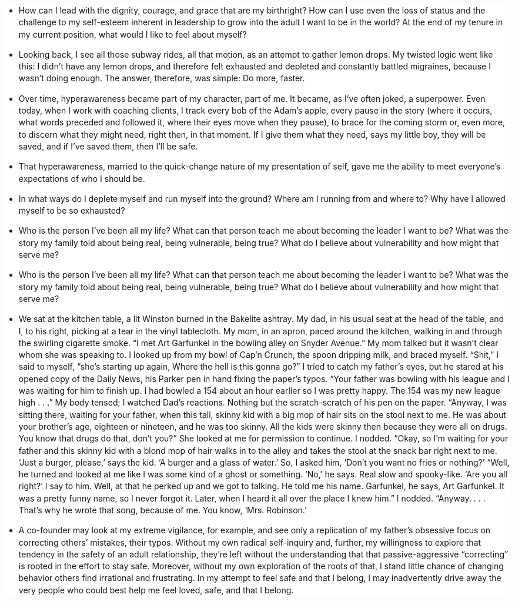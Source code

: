 - How can I lead with the dignity, courage, and grace that are my birthright? How can I use even the loss of status and the challenge to my self-esteem inherent in leadership to grow into the adult I want to be in the world? At the end of my tenure in my current position, what would I like to feel about myself?

- Looking back, I see all those subway rides, all that motion, as an attempt to gather lemon drops. My twisted logic went like this: I didn’t have any lemon drops, and therefore felt exhausted and depleted and constantly battled migraines, because I wasn’t doing enough. The answer, therefore, was simple: Do more, faster.

- Over time, hyperawareness became part of my character, part of me. It became, as I’ve often joked, a superpower. Even today, when I work with coaching clients, I track every bob of the Adam’s apple, every pause in the story (where it occurs, what words preceded and followed it, where their eyes move when they pause), to brace for the coming storm or, even more, to discern what they might need, right then, in that moment. If I give them what they need, says my little boy, they will be saved, and if I’ve saved them, then I’ll be safe.
 
- That hyperawareness, married to the quick-change nature of my presentation of self, gave me the ability to meet everyone’s expectations of who I should be.
 
- In what ways do I deplete myself and run myself into the ground? Where am I running from and where to? Why have I allowed myself to be so exhausted?

- Who is the person I’ve been all my life? What can that person teach me about becoming the leader I want to be? What was the story my family told about being real, being vulnerable, being true? What do I believe about vulnerability and how might that serve me?

- Who is the person I’ve been all my life? What can that person teach me about becoming the leader I want to be? What was the story my family told about being real, being vulnerable, being true? What do I believe about vulnerability and how might that serve me?

- We sat at the kitchen table, a lit Winston burned in the Bakelite ashtray. My dad, in his usual seat at the head of the table, and I, to his right, picking at a tear in the vinyl tablecloth. My mom, in an apron, paced around the kitchen, walking in and through the swirling cigarette smoke. “I met Art Garfunkel in the bowling alley on Snyder Avenue.” My mom talked but it wasn’t clear whom she was speaking to. I looked up from my bowl of Cap’n Crunch, the spoon dripping milk, and braced myself. “Shit,” I said to myself, “she’s starting up again, Where the hell is this gonna go?” I tried to catch my father’s eyes, but he stared at his opened copy of the Daily News, his Parker pen in hand fixing the paper’s typos. “Your father was bowling with his league and I was waiting for him to finish up. I had bowled a 154 about an hour earlier so I was pretty happy. The 154 was my new league high . . .” My body tensed; I watched Dad’s reactions. Nothing but the scratch-scratch of his pen on the paper. “Anyway, I was sitting there, waiting for your father, when this tall, skinny kid with a big mop of hair sits on the stool next to me. He was about your brother’s age, eighteen or nineteen, and he was too skinny. All the kids were skinny then because they were all on drugs. You know that drugs do that, don’t you?” She looked at me for permission to continue. I nodded. “Okay, so I’m waiting for your father and this skinny kid with a blond mop of hair walks in to the alley and takes the stool at the snack bar right next to me. ‘Just a burger, please,’ says the kid. ‘A burger and a glass of water.’ So, I asked him, ‘Don’t you want no fries or nothing?’ “Well, he turned and looked at me like I was some kind of a ghost or something. ‘No,’ he says. Real slow and spooky-like. ‘Are you all right?’ I say to him. Well, at that he perked up and we got to talking. He told me his name. Garfunkel, he says, Art Garfunkel. It was a pretty funny name, so I never forgot it. Later, when I heard it all over the place I knew him.” I nodded. “Anyway. . . . That’s why he wrote that song, because of me. You know, ‘Mrs. Robinson.’

- A co-founder may look at my extreme vigilance, for example, and see only a replication of my father’s obsessive focus on correcting others’ mistakes, their typos. Without my own radical self-inquiry and, further, my willingness to explore that tendency in the safety of an adult relationship, they’re left without the understanding that that passive-aggressive “correcting” is rooted in the effort to stay safe. Moreover, without my own exploration of the roots of that, I stand little chance of changing behavior others find irrational and frustrating. In my attempt to feel safe and that I belong, I may inadvertently drive away the very people who could best help me feel loved, safe, and that I belong.
